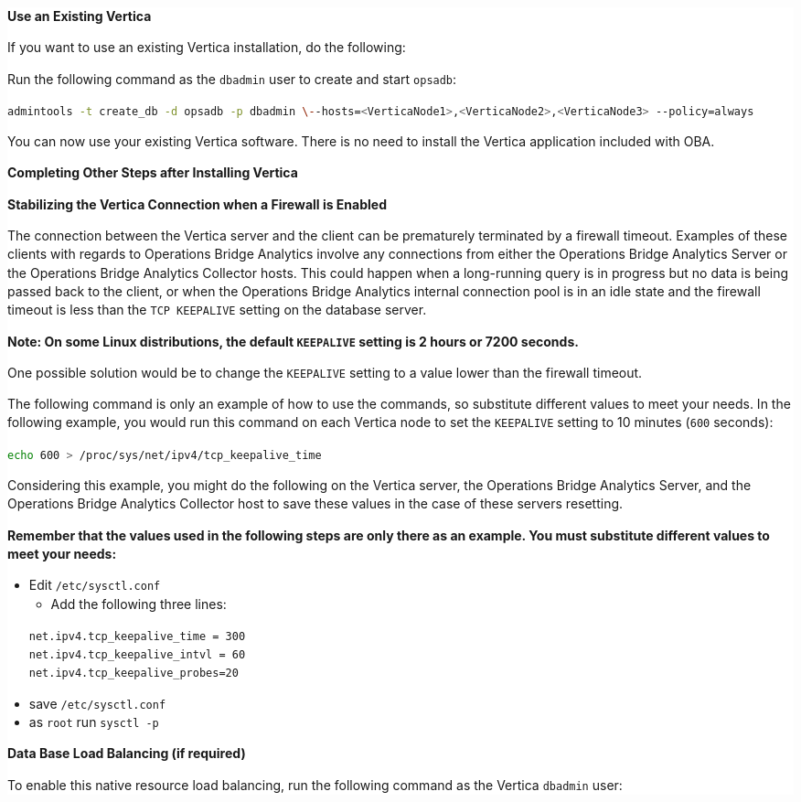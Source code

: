 **Use an Existing Vertica** 

If you want to use an existing Vertica installation, do the following:

Run the following command as the `dbadmin` user to create and start `opsadb`: 
```bash
admintools -t create_db -d opsadb -p dbadmin \--hosts=<VerticaNode1>,<VerticaNode2>,<VerticaNode3> --policy=always
```
You can now use your existing Vertica software. There is no need to install the Vertica application included with OBA.

**Completing Other Steps after Installing Vertica**

**Stabilizing the Vertica Connection when a Firewall is Enabled**

The connection between the Vertica server and the client can be prematurely terminated by a firewall timeout. Examples of these clients with regards to Operations Bridge Analytics involve any connections from either the Operations Bridge Analytics Server or the Operations Bridge Analytics Collector hosts. This could happen when a long-running query is in progress but no data is being passed back to the client, or when the Operations Bridge Analytics internal connection pool is in an idle state and the firewall timeout is less than the `TCP KEEPALIVE` setting on the database server.

**Note: On some Linux distributions, the default `KEEPALIVE` setting is 2 hours or 7200 seconds.**

One possible solution would be to change the `KEEPALIVE` setting to a value lower than the firewall timeout. 

The following command is only an example of how to use the commands, so substitute different values to meet your needs. In the following example, you would run this command on each Vertica node to set the `KEEPALIVE` setting to 10 minutes (`600` seconds): 

```bash
echo 600 > /proc/sys/net/ipv4/tcp_keepalive_time
```

Considering this example, you might do the following on the Vertica server, the Operations Bridge Analytics Server, and the Operations Bridge Analytics Collector host to save these values in the case of these servers resetting. 

**Remember that the values used in the following steps are only there as an example. You must substitute different values to meet your needs:**

* Edit `/etc/sysctl.conf`
   * Add the following three lines:
    ```
    net.ipv4.tcp_keepalive_time = 300 
    net.ipv4.tcp_keepalive_intvl = 60 
    net.ipv4.tcp_keepalive_probes=20

    ```
* save `/etc/sysctl.conf`
* as `root` run `sysctl -p`

**Data Base Load Balancing (if required)**

To enable this native resource load balancing, run the following command as the Vertica `dbadmin` user:
